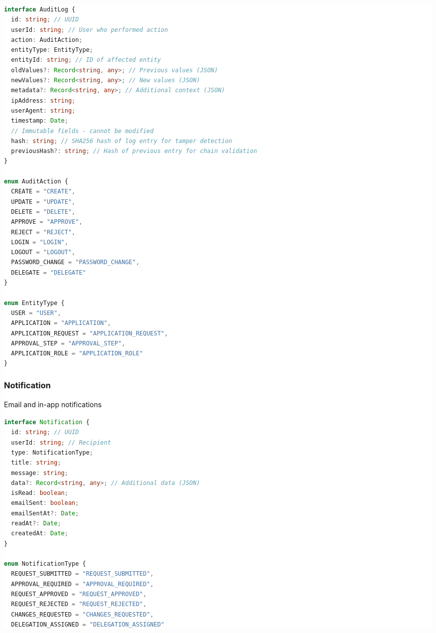 ```typescript
interface AuditLog {
  id: string; // UUID
  userId: string; // User who performed action
  action: AuditAction;
  entityType: EntityType;
  entityId: string; // ID of affected entity
  oldValues?: Record<string, any>; // Previous values (JSON)
  newValues?: Record<string, any>; // New values (JSON)
  metadata?: Record<string, any>; // Additional context (JSON)
  ipAddress: string;
  userAgent: string;
  timestamp: Date;
  // Immutable fields - cannot be modified
  hash: string; // SHA256 hash of log entry for tamper detection
  previousHash?: string; // Hash of previous entry for chain validation
}

enum AuditAction {
  CREATE = "CREATE",
  UPDATE = "UPDATE",
  DELETE = "DELETE",
  APPROVE = "APPROVE",
  REJECT = "REJECT",
  LOGIN = "LOGIN",
  LOGOUT = "LOGOUT",
  PASSWORD_CHANGE = "PASSWORD_CHANGE",
  DELEGATE = "DELEGATE"
}

enum EntityType {
  USER = "USER",
  APPLICATION = "APPLICATION",
  APPLICATION_REQUEST = "APPLICATION_REQUEST",
  APPROVAL_STEP = "APPROVAL_STEP",
  APPLICATION_ROLE = "APPLICATION_ROLE"
}
```

### Notification
Email and in-app notifications

```typescript
interface Notification {
  id: string; // UUID
  userId: string; // Recipient
  type: NotificationType;
  title: string;
  message: string;
  data?: Record<string, any>; // Additional data (JSON)
  isRead: boolean;
  emailSent: boolean;
  emailSentAt?: Date;
  readAt?: Date;
  createdAt: Date;
}

enum NotificationType {
  REQUEST_SUBMITTED = "REQUEST_SUBMITTED",
  APPROVAL_REQUIRED = "APPROVAL_REQUIRED",
  REQUEST_APPROVED = "REQUEST_APPROVED",
  REQUEST_REJECTED = "REQUEST_REJECTED",
  CHANGES_REQUESTED = "CHANGES_REQUESTED",
  DELEGATION_ASSIGNED = "DELEGATION_ASSIGNED"
```